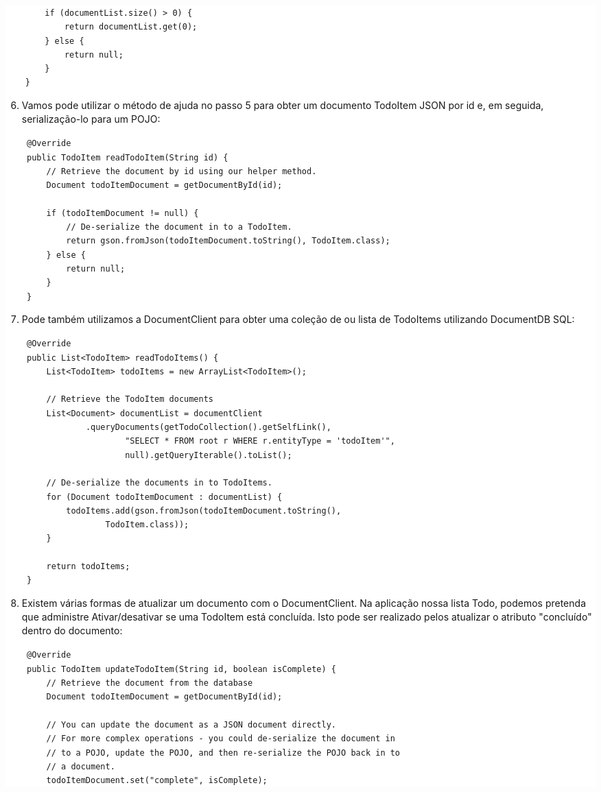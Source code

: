             if (documentList.size() > 0) {
                return documentList.get(0);
            } else {
                return null;
            }
        }

6. Vamos pode utilizar o método de ajuda no passo 5 para obter um documento TodoItem JSON por id e, em seguida, serialização-lo para um POJO:

        @Override
        public TodoItem readTodoItem(String id) {
            // Retrieve the document by id using our helper method.
            Document todoItemDocument = getDocumentById(id);

            if (todoItemDocument != null) {
                // De-serialize the document in to a TodoItem.
                return gson.fromJson(todoItemDocument.toString(), TodoItem.class);
            } else {
                return null;
            }
        }

7. Pode também utilizamos a DocumentClient para obter uma coleção de ou lista de TodoItems utilizando DocumentDB SQL:

        @Override
        public List<TodoItem> readTodoItems() {
            List<TodoItem> todoItems = new ArrayList<TodoItem>();

            // Retrieve the TodoItem documents
            List<Document> documentList = documentClient
                    .queryDocuments(getTodoCollection().getSelfLink(),
                            "SELECT * FROM root r WHERE r.entityType = 'todoItem'",
                            null).getQueryIterable().toList();

            // De-serialize the documents in to TodoItems.
            for (Document todoItemDocument : documentList) {
                todoItems.add(gson.fromJson(todoItemDocument.toString(),
                        TodoItem.class));
            }

            return todoItems;
        }

8. Existem várias formas de atualizar um documento com o DocumentClient. Na aplicação nossa lista Todo, podemos pretenda que administre Ativar/desativar se uma TodoItem está concluída. Isto pode ser realizado pelos atualizar o atributo "concluído" dentro do documento:

        @Override
        public TodoItem updateTodoItem(String id, boolean isComplete) {
            // Retrieve the document from the database
            Document todoItemDocument = getDocumentById(id);

            // You can update the document as a JSON document directly.
            // For more complex operations - you could de-serialize the document in
            // to a POJO, update the POJO, and then re-serialize the POJO back in to
            // a document.
            todoItemDocument.set("complete", isComplete);
